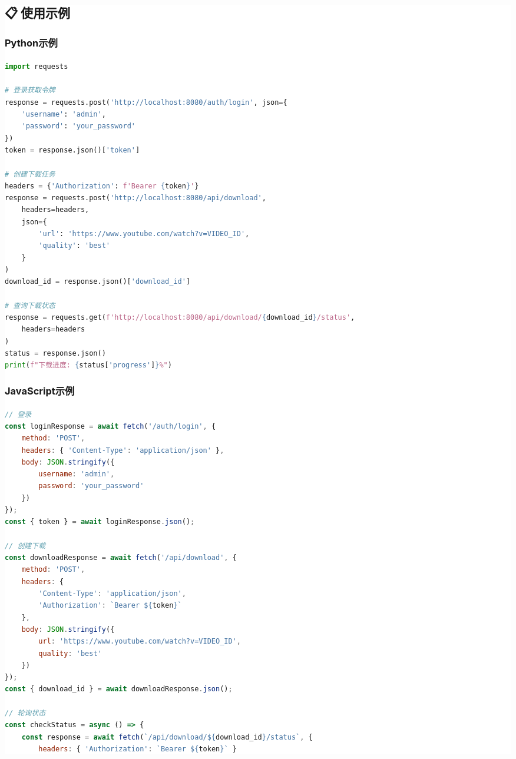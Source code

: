 ## 📋 使用示例

### Python示例
```python
import requests

# 登录获取令牌
response = requests.post('http://localhost:8080/auth/login', json={
    'username': 'admin',
    'password': 'your_password'
})
token = response.json()['token']

# 创建下载任务
headers = {'Authorization': f'Bearer {token}'}
response = requests.post('http://localhost:8080/api/download', 
    headers=headers,
    json={
        'url': 'https://www.youtube.com/watch?v=VIDEO_ID',
        'quality': 'best'
    }
)
download_id = response.json()['download_id']

# 查询下载状态
response = requests.get(f'http://localhost:8080/api/download/{download_id}/status',
    headers=headers
)
status = response.json()
print(f"下载进度: {status['progress']}%")
```

### JavaScript示例
```javascript
// 登录
const loginResponse = await fetch('/auth/login', {
    method: 'POST',
    headers: { 'Content-Type': 'application/json' },
    body: JSON.stringify({
        username: 'admin',
        password: 'your_password'
    })
});
const { token } = await loginResponse.json();

// 创建下载
const downloadResponse = await fetch('/api/download', {
    method: 'POST',
    headers: {
        'Content-Type': 'application/json',
        'Authorization': `Bearer ${token}`
    },
    body: JSON.stringify({
        url: 'https://www.youtube.com/watch?v=VIDEO_ID',
        quality: 'best'
    })
});
const { download_id } = await downloadResponse.json();

// 轮询状态
const checkStatus = async () => {
    const response = await fetch(`/api/download/${download_id}/status`, {
        headers: { 'Authorization': `Bearer ${token}` }
```
